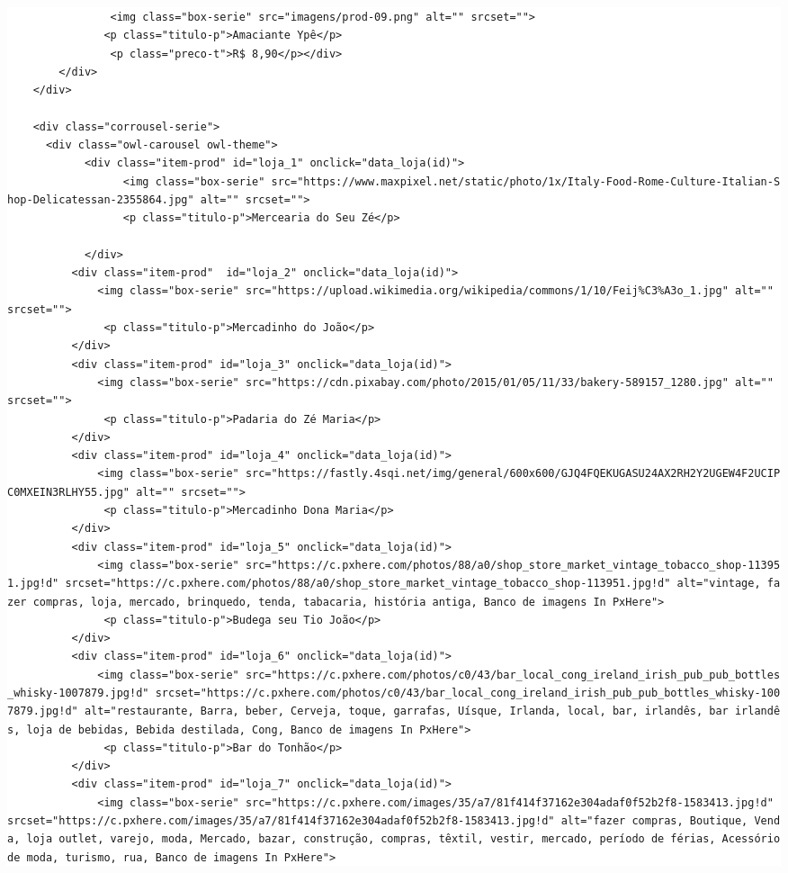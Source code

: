                     <img class="box-serie" src="imagens/prod-09.png" alt="" srcset="">
                   <p class="titulo-p">Amaciante Ypê</p>
                    <p class="preco-t">R$ 8,90</p></div>
            </div>
        </div>
        
        <div class="corrousel-serie">
          <div class="owl-carousel owl-theme">
                <div class="item-prod" id="loja_1" onclick="data_loja(id)">
                      <img class="box-serie" src="https://www.maxpixel.net/static/photo/1x/Italy-Food-Rome-Culture-Italian-Shop-Delicatessan-2355864.jpg" alt="" srcset="">
                      <p class="titulo-p">Mercearia do Seu Zé</p>
                
                </div>
              <div class="item-prod"  id="loja_2" onclick="data_loja(id)">
                  <img class="box-serie" src="https://upload.wikimedia.org/wikipedia/commons/1/10/Feij%C3%A3o_1.jpg" alt="" srcset="">
                   <p class="titulo-p">Mercadinho do João</p>
              </div>
              <div class="item-prod" id="loja_3" onclick="data_loja(id)">
                  <img class="box-serie" src="https://cdn.pixabay.com/photo/2015/01/05/11/33/bakery-589157_1280.jpg" alt="" srcset="">
                   <p class="titulo-p">Padaria do Zé Maria</p>
              </div>
              <div class="item-prod" id="loja_4" onclick="data_loja(id)">
                  <img class="box-serie" src="https://fastly.4sqi.net/img/general/600x600/GJQ4FQEKUGASU24AX2RH2Y2UGEW4F2UCIPC0MXEIN3RLHY55.jpg" alt="" srcset="">
                   <p class="titulo-p">Mercadinho Dona Maria</p>
              </div>
              <div class="item-prod" id="loja_5" onclick="data_loja(id)">
                  <img class="box-serie" src="https://c.pxhere.com/photos/88/a0/shop_store_market_vintage_tobacco_shop-113951.jpg!d" srcset="https://c.pxhere.com/photos/88/a0/shop_store_market_vintage_tobacco_shop-113951.jpg!d" alt="vintage, fazer compras, loja, mercado, brinquedo, tenda, tabacaria, história antiga, Banco de imagens In PxHere">
                   <p class="titulo-p">Budega seu Tio João</p>
              </div>
              <div class="item-prod" id="loja_6" onclick="data_loja(id)">
                  <img class="box-serie" src="https://c.pxhere.com/photos/c0/43/bar_local_cong_ireland_irish_pub_pub_bottles_whisky-1007879.jpg!d" srcset="https://c.pxhere.com/photos/c0/43/bar_local_cong_ireland_irish_pub_pub_bottles_whisky-1007879.jpg!d" alt="restaurante, Barra, beber, Cerveja, toque, garrafas, Uísque, Irlanda, local, bar, irlandês, bar irlandês, loja de bebidas, Bebida destilada, Cong, Banco de imagens In PxHere">
                   <p class="titulo-p">Bar do Tonhão</p>
              </div>
              <div class="item-prod" id="loja_7" onclick="data_loja(id)">
                  <img class="box-serie" src="https://c.pxhere.com/images/35/a7/81f414f37162e304adaf0f52b2f8-1583413.jpg!d" srcset="https://c.pxhere.com/images/35/a7/81f414f37162e304adaf0f52b2f8-1583413.jpg!d" alt="fazer compras, Boutique, Venda, loja outlet, varejo, moda, Mercado, bazar, construção, compras, têxtil, vestir, mercado, período de férias, Acessório de moda, turismo, rua, Banco de imagens In PxHere"> 